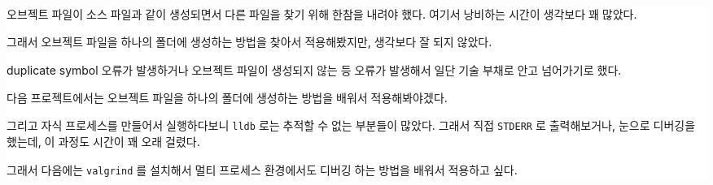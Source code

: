 오브젝트 파일이 소스 파일과 같이 생성되면서 다른 파일을 찾기 위해 한참을 내려야 했다. 여기서 낭비하는 시간이 생각보다 꽤 많았다.

그래서 오브젝트 파일을 하나의 폴더에 생성하는 방법을 찾아서 적용해봤지만, 생각보다 잘 되지 않았다.

duplicate symbol 오류가 발생하거나 오브젝트 파일이 생성되지 않는 등 오류가 발생해서 일단 기술 부채로 안고 넘어가기로 했다.

다음 프로젝트에서는 오브젝트 파일을 하나의 폴더에 생성하는 방법을 배워서 적용해봐야겠다.

그리고 자식 프로세스를 만들어서 실행하다보니 `lldb` 로는 추적할 수 없는 부분들이 많았다. 그래서 직접 `STDERR` 로 출력해보거나, 눈으로 디버깅을 했는데, 이 과정도 시간이 꽤 오래 걸렸다.

그래서 다음에는 `valgrind` 를 설치해서 멀티 프로세스 환경에서도 디버깅 하는 방법을 배워서 적용하고 싶다.
